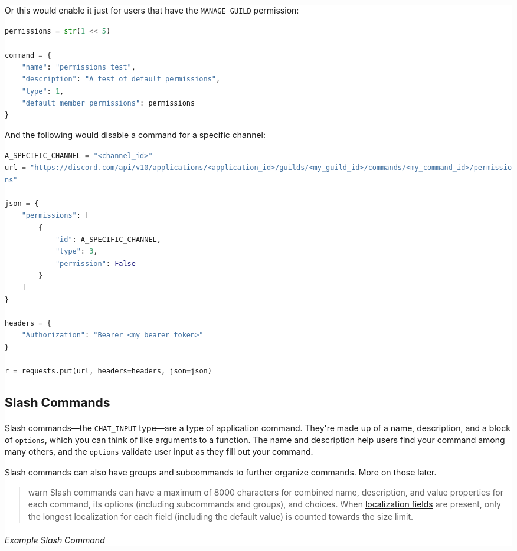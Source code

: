 Or this would enable it just for users that have the `MANAGE_GUILD` permission:

```py
permissions = str(1 << 5)

command = {
    "name": "permissions_test",
    "description": "A test of default permissions",
    "type": 1,
    "default_member_permissions": permissions
}
```

And the following would disable a command for a specific channel:

```py
A_SPECIFIC_CHANNEL = "<channel_id>"
url = "https://discord.com/api/v10/applications/<application_id>/guilds/<my_guild_id>/commands/<my_command_id>/permissions"

json = {
    "permissions": [
        {
            "id": A_SPECIFIC_CHANNEL,
            "type": 3,
            "permission": False
        }
    ]
}

headers = {
    "Authorization": "Bearer <my_bearer_token>"
}

r = requests.put(url, headers=headers, json=json)
```

## Slash Commands

Slash commands—the `CHAT_INPUT` type—are a type of application command. They're made up of a name, description, and a block of `options`, which you can think of like arguments to a function. The name and description help users find your command among many others, and the `options` validate user input as they fill out your command.

Slash commands can also have groups and subcommands to further organize commands. More on those later.

> warn
> Slash commands can have a maximum of 8000 characters for combined name, description, and value properties for each command, its options (including subcommands and groups), and choices.  When [localization fields](#DOCS_INTERACTIONS_APPLICATION_COMMANDS/localization) are present, only the longest localization for each field (including the default value) is counted towards the size limit.


###### Example Slash Command
